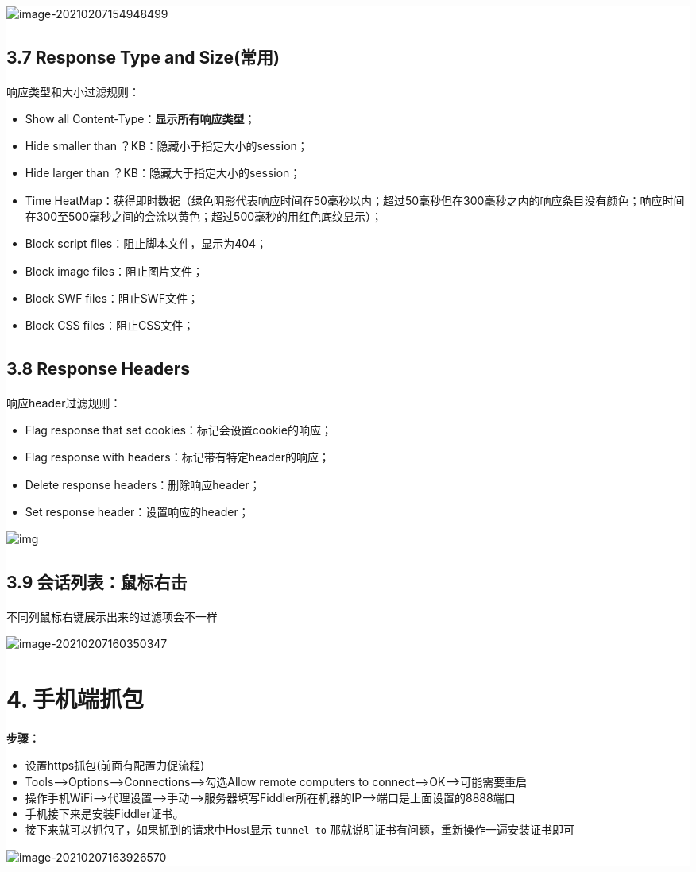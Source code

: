 ![image-20210207154948499](http://fang.images.fangwenzheng.top/image-20210207154948499.png)

## 3.7 Response Type and Size(常用)

响应类型和大小过滤规则：

- Show all Content-Type：**显示所有响应类型**；

- Hide smaller than ？KB：隐藏小于指定大小的session；

-  Hide larger than ？KB：隐藏大于指定大小的session；

- Time HeatMap：获得即时数据（绿色阴影代表响应时间在50毫秒以内；超过50毫秒但在300毫秒之内的响应条目没有颜色；响应时间在300至500毫秒之间的会涂以黄色；超过500毫秒的用红色底纹显示）；

- Block script files：阻止脚本文件，显示为404；

- Block image files：阻止图片文件；

- Block SWF files：阻止SWF文件；

- Block CSS files：阻止CSS文件；

## 3.8 Response Headers

响应header过滤规则：

- Flag response that set cookies：标记会设置cookie的响应；

- Flag response with headers：标记带有特定header的响应；
- Delete response headers：删除响应header；
- Set response header：设置响应的header；

![img](http://fang.images.fangwenzheng.top/1140207-20171004221658365-1338290611.png)



## 3.9 会话列表：鼠标右击

不同列鼠标右键展示出来的过滤项会不一样



![image-20210207160350347](http://fang.images.fangwenzheng.top/image-20210207160350347.png)

# 4. 手机端抓包

**步骤：**

- 设置https抓包(前面有配置力促流程)
- Tools-->Options-->Connections-->勾选Allow remote computers to connect-->OK-->可能需要重启
- 操作手机WiFi-->代理设置-->手动-->服务器填写Fiddler所在机器的IP-->端口是上面设置的8888端口
- 手机接下来是安装Fiddler证书。
- 接下来就可以抓包了，如果抓到的请求中Host显示 `tunnel to` 那就说明证书有问题，重新操作一遍安装证书即可

![image-20210207163926570](http://fang.images.fangwenzheng.top/image-20210207163926570.png)
